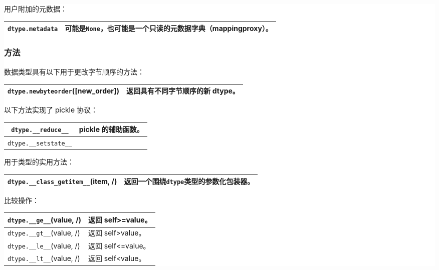用户附加的元数据：

| `dtype.metadata` | 可能是`None`，也可能是一个只读的元数据字典（mappingproxy）。 |
| --- | --- |

### 方法

数据类型具有以下用于更改字节顺序的方法：

| `dtype.newbyteorder`([new_order]) | 返回具有不同字节顺序的新 dtype。 |
| --- | --- |

以下方法实现了 pickle 协议：

| `dtype.__reduce__` | pickle 的辅助函数。 |
| --- | --- |
| `dtype.__setstate__` |  |

用于类型的实用方法：

| `dtype.__class_getitem__`(item, /) | 返回一个围绕`dtype`类型的参数化包装器。 |
| --- | --- |

比较操作：

| `dtype.__ge__`(value, /) | 返回 self>=value。 |
| --- | --- |
| `dtype.__gt__`(value, /) | 返回 self>value。 |
| `dtype.__le__`(value, /) | 返回 self<=value。 |
| `dtype.__lt__`(value, /) | 返回 self<value。 |
